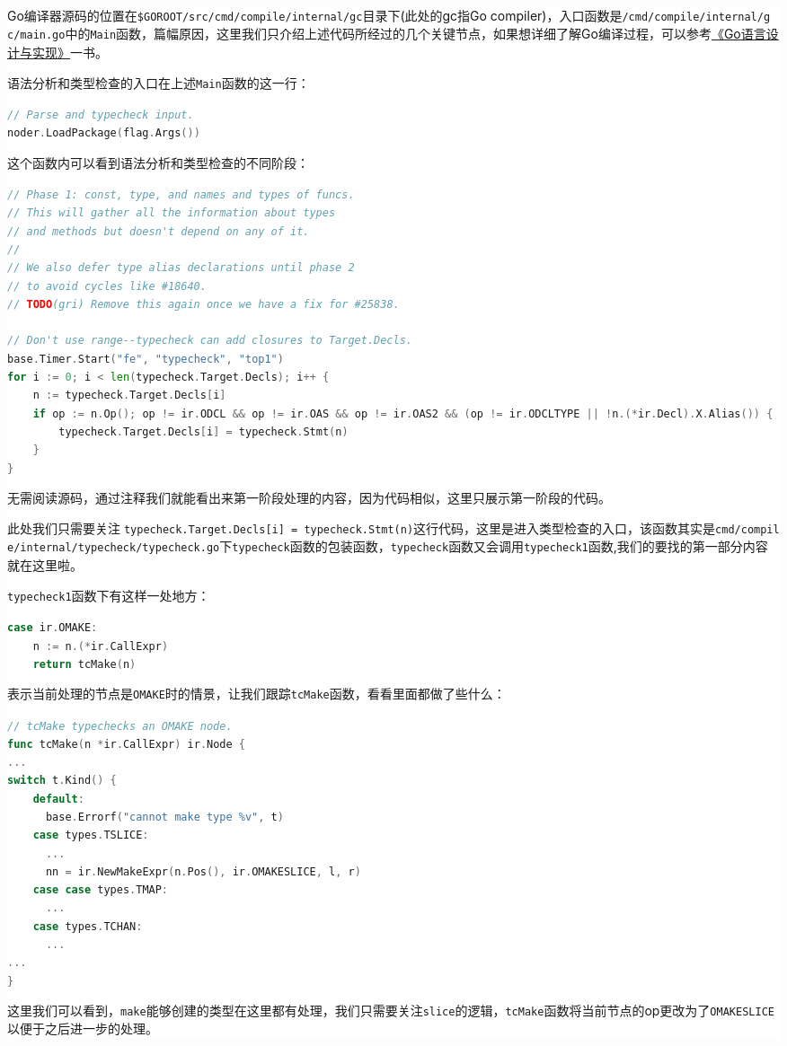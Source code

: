 Go编译器源码的位置在`$GOROOT/src/cmd/compile/internal/gc`目录下(此处的gc指Go compiler)，入口函数是`/cmd/compile/internal/gc/main.go`中的`Main`函数，篇幅原因，这里我们只介绍上述代码所经过的几个关键节点，如果想详细了解Go编译过程，可以参考[《Go语言设计与实现》](https://draveness.me/golang/ "《Go语言设计与实现》")一书。

语法分析和类型检查的入口在上述`Main`函数的这一行：
```Go
// Parse and typecheck input.
noder.LoadPackage(flag.Args())
```
这个函数内可以看到语法分析和类型检查的不同阶段：
```Go
// Phase 1: const, type, and names and types of funcs.
// This will gather all the information about types
// and methods but doesn't depend on any of it.
//
// We also defer type alias declarations until phase 2
// to avoid cycles like #18640.
// TODO(gri) Remove this again once we have a fix for #25838.

// Don't use range--typecheck can add closures to Target.Decls.
base.Timer.Start("fe", "typecheck", "top1")
for i := 0; i < len(typecheck.Target.Decls); i++ {
    n := typecheck.Target.Decls[i]
    if op := n.Op(); op != ir.ODCL && op != ir.OAS && op != ir.OAS2 && (op != ir.ODCLTYPE || !n.(*ir.Decl).X.Alias()) {
        typecheck.Target.Decls[i] = typecheck.Stmt(n)
    }
}
```
无需阅读源码，通过注释我们就能看出来第一阶段处理的内容，因为代码相似，这里只展示第一阶段的代码。

此处我们只需要关注
`typecheck.Target.Decls[i] = typecheck.Stmt(n)`这行代码，这里是进入类型检查的入口，该函数其实是`cmd/compile/internal/typecheck/typecheck.go`下`typecheck`函数的包装函数，`typecheck`函数又会调用`typecheck1`函数,我们的要找的第一部分内容就在这里啦。  

`typecheck1`函数下有这样一处地方：
```Go
case ir.OMAKE:
    n := n.(*ir.CallExpr)
    return tcMake(n)
```
表示当前处理的节点是`OMAKE`时的情景，让我们跟踪`tcMake`函数，看看里面都做了些什么：
```Go
// tcMake typechecks an OMAKE node.
func tcMake(n *ir.CallExpr) ir.Node {
...
switch t.Kind() {
    default:
      base.Errorf("cannot make type %v", t)
    case types.TSLICE:
      ...
      nn = ir.NewMakeExpr(n.Pos(), ir.OMAKESLICE, l, r)
    case case types.TMAP:
      ...
    case types.TCHAN:
      ...
...
}
```
这里我们可以看到，`make`能够创建的类型在这里都有处理，我们只需要关注`slice`的逻辑，`tcMake`函数将当前节点的op更改为了`OMAKESLICE`以便于之后进一步的处理。
